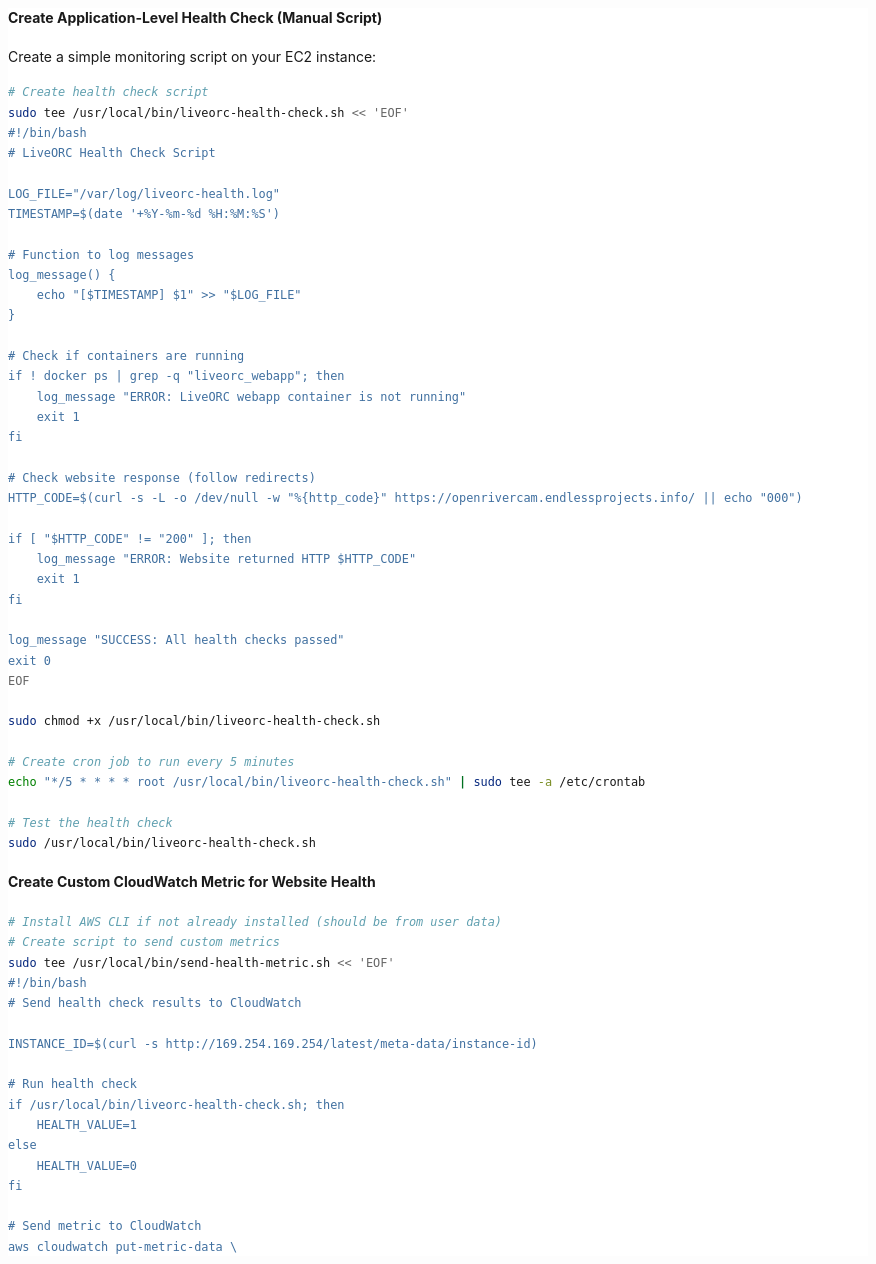 #### Create Application-Level Health Check (Manual Script)
Create a simple monitoring script on your EC2 instance:

```bash
# Create health check script
sudo tee /usr/local/bin/liveorc-health-check.sh << 'EOF'
#!/bin/bash
# LiveORC Health Check Script

LOG_FILE="/var/log/liveorc-health.log"
TIMESTAMP=$(date '+%Y-%m-%d %H:%M:%S')

# Function to log messages
log_message() {
    echo "[$TIMESTAMP] $1" >> "$LOG_FILE"
}

# Check if containers are running
if ! docker ps | grep -q "liveorc_webapp"; then
    log_message "ERROR: LiveORC webapp container is not running"
    exit 1
fi

# Check website response (follow redirects)
HTTP_CODE=$(curl -s -L -o /dev/null -w "%{http_code}" https://openrivercam.endlessprojects.info/ || echo "000")

if [ "$HTTP_CODE" != "200" ]; then
    log_message "ERROR: Website returned HTTP $HTTP_CODE"
    exit 1
fi

log_message "SUCCESS: All health checks passed"
exit 0
EOF

sudo chmod +x /usr/local/bin/liveorc-health-check.sh

# Create cron job to run every 5 minutes
echo "*/5 * * * * root /usr/local/bin/liveorc-health-check.sh" | sudo tee -a /etc/crontab

# Test the health check
sudo /usr/local/bin/liveorc-health-check.sh
```

#### Create Custom CloudWatch Metric for Website Health
```bash
# Install AWS CLI if not already installed (should be from user data)
# Create script to send custom metrics
sudo tee /usr/local/bin/send-health-metric.sh << 'EOF'
#!/bin/bash
# Send health check results to CloudWatch

INSTANCE_ID=$(curl -s http://169.254.169.254/latest/meta-data/instance-id)

# Run health check
if /usr/local/bin/liveorc-health-check.sh; then
    HEALTH_VALUE=1
else
    HEALTH_VALUE=0
fi

# Send metric to CloudWatch
aws cloudwatch put-metric-data \
```